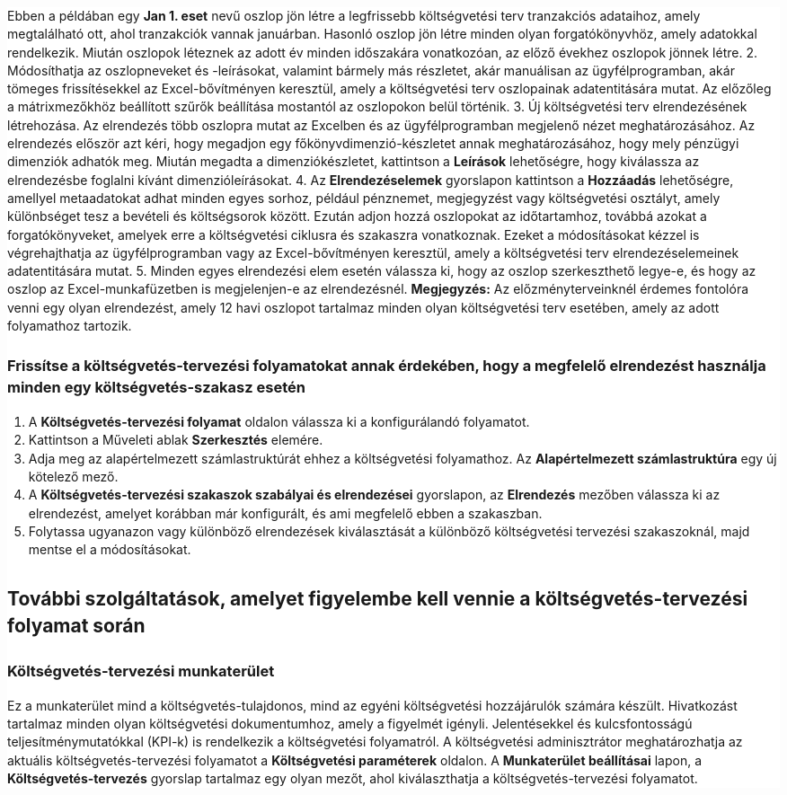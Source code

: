    Ebben a példában egy **Jan 1. eset** nevű oszlop jön létre a legfrissebb költségvetési terv tranzakciós adataihoz, amely megtalálható ott, ahol tranzakciók vannak januárban. Hasonló oszlop jön létre minden olyan forgatókönyvhöz, amely adatokkal rendelkezik. Miután oszlopok léteznek az adott év minden időszakára vonatkozóan, az előző évekhez oszlopok jönnek létre.
2. Módosíthatja az oszlopneveket és -leírásokat, valamint bármely más részletet, akár manuálisan az ügyfélprogramban, akár tömeges frissítésekkel az Excel-bővítményen keresztül, amely a költségvetési terv oszlopainak adatentitására mutat. Az előzőleg a mátrixmezőkhöz beállított szűrők beállítása mostantól az oszlopokon belül történik.
3. Új költségvetési terv elrendezésének létrehozása. Az elrendezés több oszlopra mutat az Excelben és az ügyfélprogramban megjelenő nézet meghatározásához. Az elrendezés először azt kéri, hogy megadjon egy főkönyvdimenzió-készletet annak meghatározásához, hogy mely pénzügyi dimenziók adhatók meg. Miután megadta a dimenziókészletet, kattintson a **Leírások** lehetőségre, hogy kiválassza az elrendezésbe foglalni kívánt dimenzióleírásokat.
4. Az **Elrendezéselemek** gyorslapon kattintson a **Hozzáadás** lehetőségre, amellyel metaadatokat adhat minden egyes sorhoz, például pénznemet, megjegyzést vagy költségvetési osztályt, amely különbséget tesz a bevételi és költségsorok között. Ezután adjon hozzá oszlopokat az időtartamhoz, továbbá azokat a forgatókönyveket, amelyek erre a költségvetési ciklusra és szakaszra vonatkoznak. Ezeket a módosításokat kézzel is végrehajthatja az ügyfélprogramban vagy az Excel-bővítményen keresztül, amely a költségvetési terv elrendezéselemeinek adatentitására mutat.
5. Minden egyes elrendezési elem esetén válassza ki, hogy az oszlop szerkeszthető legye-e, és hogy az oszlop az Excel-munkafüzetben is megjelenjen-e az elrendezésnél. **Megjegyzés:** Az előzményterveinknél érdemes fontolóra venni egy olyan elrendezést, amely 12 havi oszlopot tartalmaz minden olyan költségvetési terv esetében, amely az adott folyamathoz tartozik.

### <a name="update-budget-planning-processes-to-use-the-appropriate-layout-for-each-budget-stage"></a>Frissítse a költségvetés-tervezési folyamatokat annak érdekében, hogy a megfelelő elrendezést használja minden egy költségvetés-szakasz esetén

1.  A **Költségvetés-tervezési folyamat** oldalon válassza ki a konfigurálandó folyamatot.
2.  Kattintson a Műveleti ablak **Szerkesztés** elemére.
3.  Adja meg az alapértelmezett számlastruktúrát ehhez a költségvetési folyamathoz. Az **Alapértelmezett számlastruktúra** egy új kötelező mező.
4.  A **Költségvetés-tervezési szakaszok szabályai és elrendezései** gyorslapon, az **Elrendezés** mezőben válassza ki az elrendezést, amelyet korábban már konfigurált, és ami megfelelő ebben a szakaszban.
5.  Folytassa ugyanazon vagy különböző elrendezések kiválasztását a különböző költségvetési tervezési szakaszoknál, majd mentse el a módosításokat.

## <a name="additional-features-to-consider-in-your-budgeting-process"></a>További szolgáltatások, amelyet figyelembe kell vennie a költségvetés-tervezési folyamat során
### <a name="budget-planning-workspace"></a>Költségvetés-tervezési munkaterület

Ez a munkaterület mind a költségvetés-tulajdonos, mind az egyéni költségvetési hozzájárulók számára készült. Hivatkozást tartalmaz minden olyan költségvetési dokumentumhoz, amely a figyelmét igényli. Jelentésekkel és kulcsfontosságú teljesítménymutatókkal (KPI-k) is rendelkezik a költségvetési folyamatról. A költségvetési adminisztrátor meghatározhatja az aktuális költségvetés-tervezési folyamatot a **Költségvetési paraméterek** oldalon. A **Munkaterület beállításai** lapon, a **Költségvetés-tervezés** gyorslap tartalmaz egy olyan mezőt, ahol kiválaszthatja a költségvetés-tervezési folyamatot.
